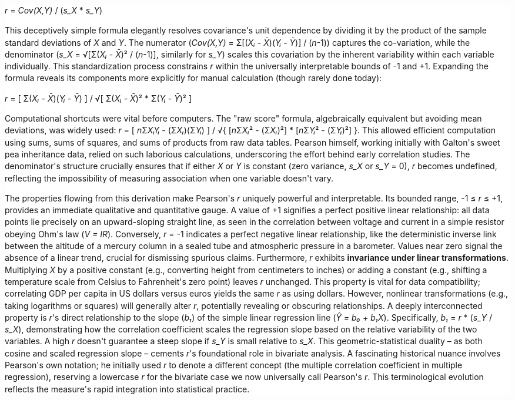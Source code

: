 *r* = *Cov(X,Y)* / (*s_X* * *s_Y*)

This deceptively simple formula elegantly resolves covariance's unit dependence by dividing it by the product of the sample standard deviations of *X* and *Y*. The numerator (*Cov(X,Y)* = Σ[(*Xᵢ* - *X̄*)(*Yᵢ* - *Ȳ*)] / (*n*-1)) captures the co-variation, while the denominator (*s_X* = √[Σ(*Xᵢ* - *X̄*)² / (*n*-1)], similarly for *s_Y*) scales this covariation by the inherent variability within each variable individually. This standardization process constrains *r* within the universally interpretable bounds of -1 and +1. Expanding the formula reveals its components more explicitly for manual calculation (though rarely done today):

*r* = [ Σ(*Xᵢ* - *X̄*)(*Yᵢ* - *Ȳ*) ] / √[ Σ(*Xᵢ* - *X̄*)² * Σ(*Yᵢ* - *Ȳ*)² ]

Computational shortcuts were vital before computers. The "raw score" formula, algebraically equivalent but avoiding mean deviations, was widely used: *r* = [ *n*Σ*XᵢYᵢ* - (Σ*Xᵢ*)(Σ*Yᵢ*) ] / √{ [*n*Σ*Xᵢ*² - (Σ*Xᵢ*)²] * [*n*Σ*Yᵢ*² - (Σ*Yᵢ*)²] }. This allowed efficient computation using sums, sums of squares, and sums of products from raw data tables. Pearson himself, working initially with Galton's sweet pea inheritance data, relied on such laborious calculations, underscoring the effort behind early correlation studies. The denominator's structure crucially ensures that if either *X* or *Y* is constant (zero variance, *s_X* or *s_Y* = 0), *r* becomes undefined, reflecting the impossibility of measuring association when one variable doesn't vary.

The properties flowing from this derivation make Pearson's *r* uniquely powerful and interpretable. Its bounded range, -1 ≤ *r* ≤ +1, provides an immediate qualitative and quantitative gauge. A value of +1 signifies a perfect positive linear relationship: all data points lie precisely on an upward-sloping straight line, as seen in the correlation between voltage and current in a simple resistor obeying Ohm's law (*V = IR*). Conversely, *r* = -1 indicates a perfect negative linear relationship, like the deterministic inverse link between the altitude of a mercury column in a sealed tube and atmospheric pressure in a barometer. Values near zero signal the absence of a linear trend, crucial for dismissing spurious claims. Furthermore, *r* exhibits **invariance under linear transformations**. Multiplying *X* by a positive constant (e.g., converting height from centimeters to inches) or adding a constant (e.g., shifting a temperature scale from Celsius to Fahrenheit's zero point) leaves *r* unchanged. This property is vital for data compatibility; correlating GDP per capita in US dollars versus euros yields the same *r* as using dollars. However, nonlinear transformations (e.g., taking logarithms or squares) will generally alter *r*, potentially revealing or obscuring relationships. A deeply interconnected property is *r*'s direct relationship to the slope (*b₁*) of the simple linear regression line (*Ŷ = b₀ + b₁X*). Specifically, *b₁* = *r* * (*s_Y* / *s_X*), demonstrating how the correlation coefficient scales the regression slope based on the relative variability of the two variables. A high *r* doesn't guarantee a steep slope if *s_Y* is small relative to *s_X*. This geometric-statistical duality – as both cosine and scaled regression slope – cements *r*'s foundational role in bivariate analysis. A fascinating historical nuance involves Pearson's own notation; he initially used *r* to denote a different concept (the multiple correlation coefficient in multiple regression), reserving a lowercase *r* for the bivariate case we now universally call Pearson's *r*. This terminological evolution reflects the measure's rapid integration into statistical practice.
